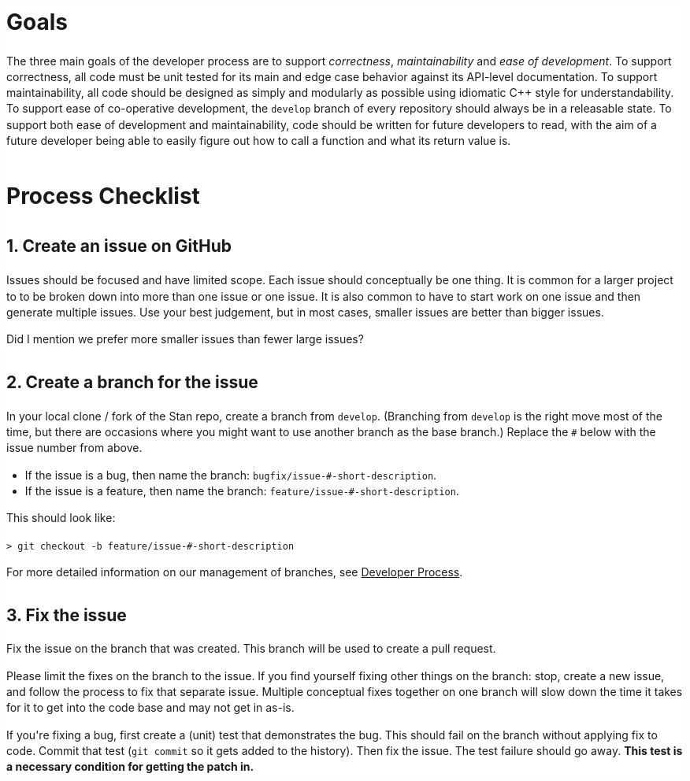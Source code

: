# Goals

The three main goals of the developer process are to support *correctness*, *maintainability* and *ease of development*.  To support correctness, all code must be unit tested for its main and edge case behavior against its API-level documentation.  To support maintainability, all code should be designed as simply and modularly as possible using idiomatic C++ style for understandability.  To support ease of co-operative development, the `develop` branch of every repository should always be in a releasable state.  To support both ease of development and maintainability, code should be written for future developers to read, with the aim of a future developer being able to easily figure out how to call a function and what its return value is.

# Process Checklist

## 1.  Create an issue on GitHub

Issues should be focused and have limited scope. Each issue should conceptually be one thing. It is common for a larger project to to be broken down into more than one issue or one issue. It is also common to have to start work on one issue and then generate multiple issues. Use your best judgement, but in most cases, smaller issues are better than bigger issues.
  
Did I mention we prefer more smaller issues than fewer large issues? 
  
## 2. Create a branch for the issue

In your local clone / fork of the Stan repo, create a branch from `develop`. (Branching from `develop` is the right move most of the time, but there are occasions where you might want to use another branch as the base branch.) Replace the `#` below with the issue number from above.
  - If the issue is a bug, then name the branch: `bugfix/issue-#-short-description`.
  - If the issue is a feature, then name the branch: `feature/issue-#-short-description`.

This should look like: 

```
> git checkout -b feature/issue-#-short-description
```

For more detailed information on our management of branches, see [Developer Process](https://github.com/stan-dev/stan/wiki/Dev:-Git-Process).
  
## 3. Fix the issue

Fix the issue on the branch that was created. This branch will be used to create a pull request.
  
Please limit the fixes on the branch to the issue. If you find yourself fixing other things on the branch: stop, create a new issue, and follow the process to fix that separate issue. Multiple conceptual fixes together on one branch will slow down the time it takes for it to get into the code base and may not get in as-is. 
  
If you're fixing a bug, first create a (unit) test that demonstrates the bug. This should fail on the branch without applying fix to code. Commit that test (`git commit` so it gets added to the history). Then fix the issue. The test failure should go away. **This test is a necessary condition for getting the patch in.**
